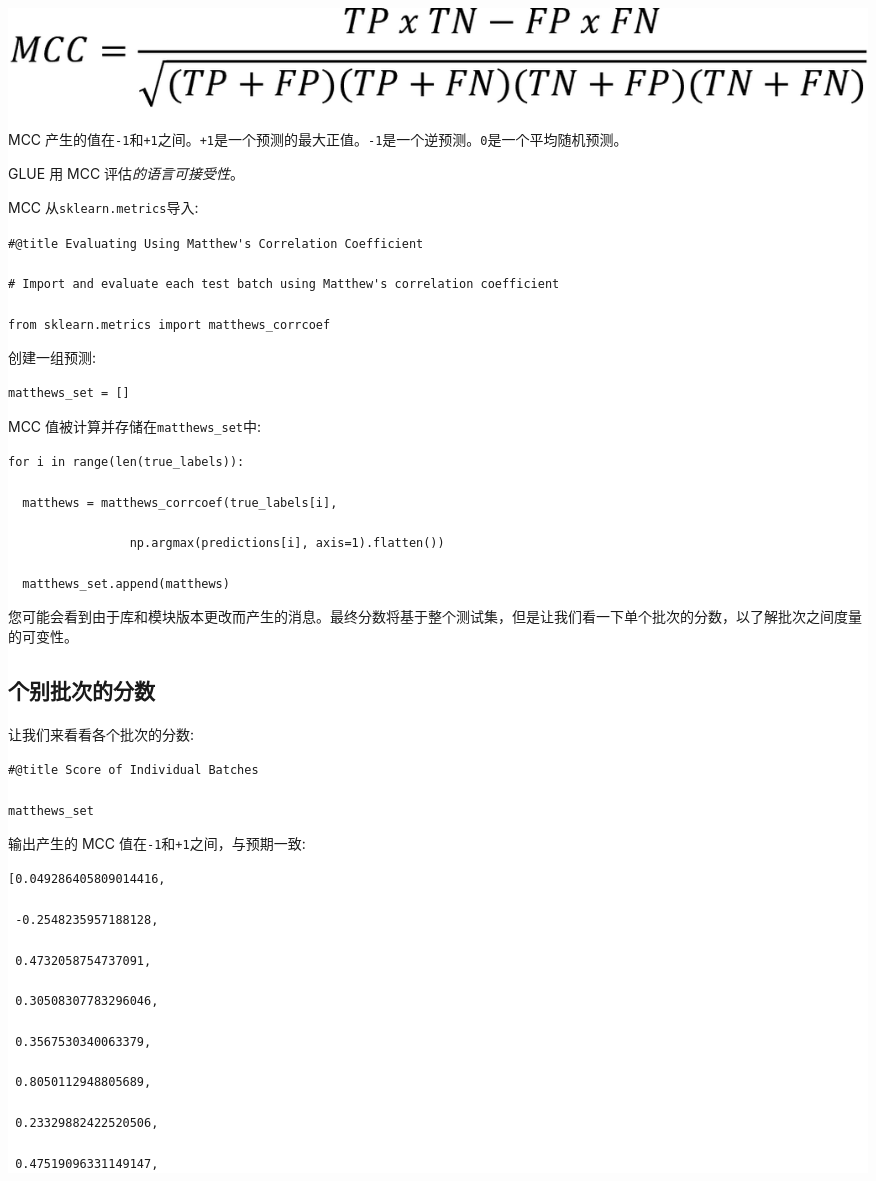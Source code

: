 ![](img/B16681_02_004.png)

MCC 产生的值在`-1`和`+1`之间。`+1`是一个预测的最大正值。`-1`是一个逆预测。`0`是一个平均随机预测。

GLUE 用 MCC 评估*的语言可接受性*。

MCC 从`sklearn.metrics`导入:

```
#@title Evaluating Using Matthew's Correlation Coefficient

# Import and evaluate each test batch using Matthew's correlation coefficient

from sklearn.metrics import matthews_corrcoef 
```

创建一组预测:

```
matthews_set = [] 
```

MCC 值被计算并存储在`matthews_set`中:

```
for i in range(len(true_labels)):

  matthews = matthews_corrcoef(true_labels[i],

                 np.argmax(predictions[i], axis=1).flatten())

  matthews_set.append(matthews) 
```

您可能会看到由于库和模块版本更改而产生的消息。最终分数将基于整个测试集，但是让我们看一下单个批次的分数，以了解批次之间度量的可变性。

## 个别批次的分数

让我们来看看各个批次的分数:

```
#@title Score of Individual Batches

matthews_set 
```

输出产生的 MCC 值在`-1`和`+1`之间，与预期一致:

```
[0.049286405809014416,

 -0.2548235957188128,

 0.4732058754737091,

 0.30508307783296046,

 0.3567530340063379,

 0.8050112948805689,

 0.23329882422520506,

 0.47519096331149147,

```